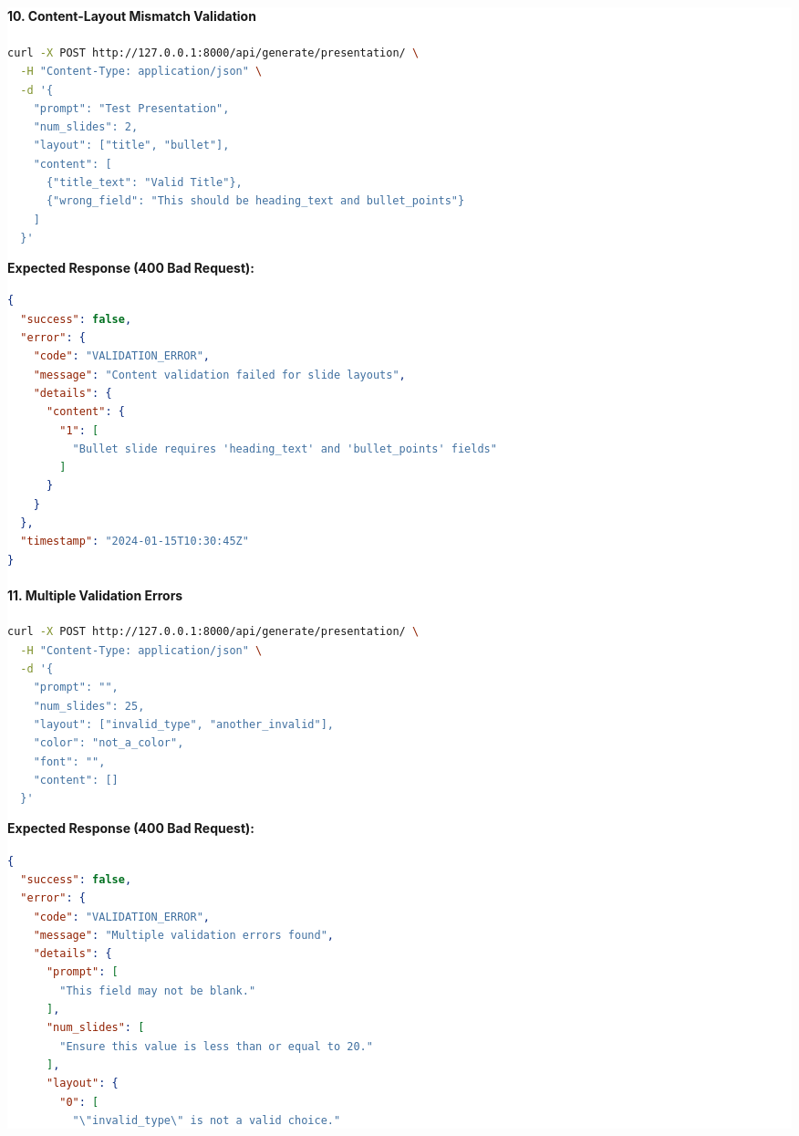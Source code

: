 #### 10. Content-Layout Mismatch Validation
```bash
curl -X POST http://127.0.0.1:8000/api/generate/presentation/ \
  -H "Content-Type: application/json" \
  -d '{
    "prompt": "Test Presentation",
    "num_slides": 2,
    "layout": ["title", "bullet"],
    "content": [
      {"title_text": "Valid Title"},
      {"wrong_field": "This should be heading_text and bullet_points"}
    ]
  }'
```

**Expected Response (400 Bad Request):**
```json
{
  "success": false,
  "error": {
    "code": "VALIDATION_ERROR",
    "message": "Content validation failed for slide layouts",
    "details": {
      "content": {
        "1": [
          "Bullet slide requires 'heading_text' and 'bullet_points' fields"
        ]
      }
    }
  },
  "timestamp": "2024-01-15T10:30:45Z"
}
```

#### 11. Multiple Validation Errors
```bash
curl -X POST http://127.0.0.1:8000/api/generate/presentation/ \
  -H "Content-Type: application/json" \
  -d '{
    "prompt": "",
    "num_slides": 25,
    "layout": ["invalid_type", "another_invalid"],
    "color": "not_a_color",
    "font": "",
    "content": []
  }'
```

**Expected Response (400 Bad Request):**
```json
{
  "success": false,
  "error": {
    "code": "VALIDATION_ERROR",
    "message": "Multiple validation errors found",
    "details": {
      "prompt": [
        "This field may not be blank."
      ],
      "num_slides": [
        "Ensure this value is less than or equal to 20."
      ],
      "layout": {
        "0": [
          "\"invalid_type\" is not a valid choice."
```